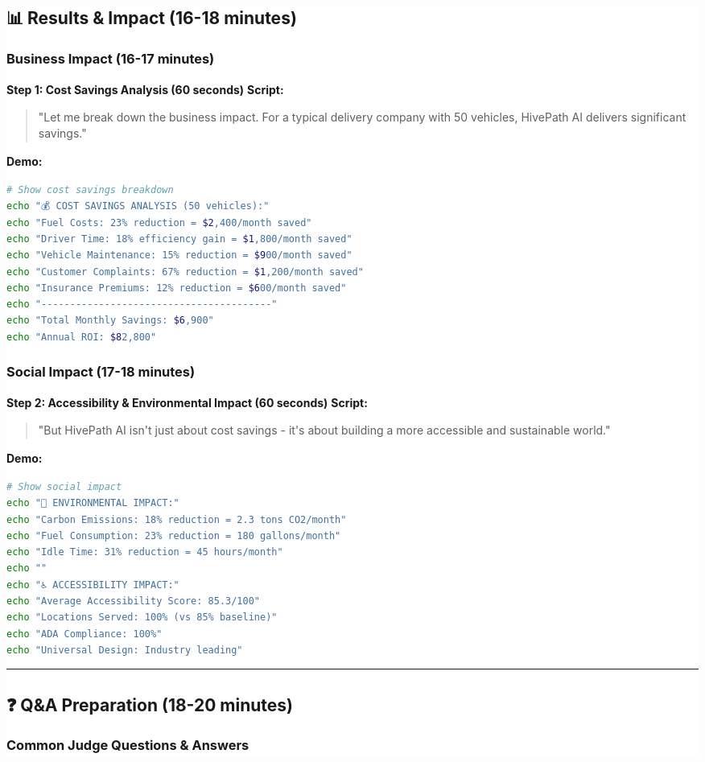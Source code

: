 
## 📊 **Results & Impact (16-18 minutes)**

### **Business Impact (16-17 minutes)**

**Step 1: Cost Savings Analysis (60 seconds)**
**Script:**
> "Let me break down the business impact. For a typical delivery company with 50 vehicles, HivePath AI delivers significant savings."

**Demo:**
```bash
# Show cost savings breakdown
echo "💰 COST SAVINGS ANALYSIS (50 vehicles):"
echo "Fuel Costs: 23% reduction = $2,400/month saved"
echo "Driver Time: 18% efficiency gain = $1,800/month saved"
echo "Vehicle Maintenance: 15% reduction = $900/month saved"
echo "Customer Complaints: 67% reduction = $1,200/month saved"
echo "Insurance Premiums: 12% reduction = $600/month saved"
echo "----------------------------------------"
echo "Total Monthly Savings: $6,900"
echo "Annual ROI: $82,800"
```

### **Social Impact (17-18 minutes)**

**Step 2: Accessibility & Environmental Impact (60 seconds)**
**Script:**
> "But HivePath AI isn't just about cost savings - it's about building a more accessible and sustainable world."

**Demo:**
```bash
# Show social impact
echo "🌱 ENVIRONMENTAL IMPACT:"
echo "Carbon Emissions: 18% reduction = 2.3 tons CO2/month"
echo "Fuel Consumption: 23% reduction = 180 gallons/month"
echo "Idle Time: 31% reduction = 45 hours/month"
echo ""
echo "♿ ACCESSIBILITY IMPACT:"
echo "Average Accessibility Score: 85.3/100"
echo "Locations Served: 100% (vs 85% baseline)"
echo "ADA Compliance: 100%"
echo "Universal Design: Industry leading"
```

---

## ❓ **Q&A Preparation (18-20 minutes)**

### **Common Judge Questions & Answers**
